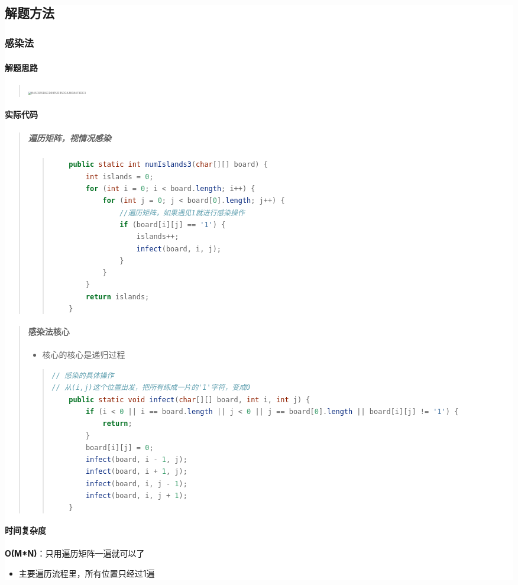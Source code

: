 ## 解题方法

### 感染法

#### 解题思路

> <img src="https://cnchu-1310638968.cos.ap-nanjing.myqcloud.com/%E5%8D%9A%E5%AE%A2%E5%9B%BE%E7%89%87%E6%80%BB%E7%B1%BB/java/202304071346065.png" alt="B45F655D6CD93151F450CA3838473DC3" style="zoom: 33%;" />

#### 实际代码

> ##### 遍历矩阵，视情况感染
>
> > ```java
> > 	public static int numIslands3(char[][] board) {
> > 		int islands = 0;
> > 		for (int i = 0; i < board.length; i++) {
> > 			for (int j = 0; j < board[0].length; j++) {
> >                 //遍历矩阵，如果遇见1就进行感染操作
> > 				if (board[i][j] == '1') {
> > 					islands++;
> > 					infect(board, i, j);
> > 				}
> > 			}
> > 		}
> > 		return islands;
> > 	}
> > ```

> #### 感染法核心
>
> - 核心的核心是递归过程
>
> > ```java
> > // 感染的具体操作	
> > // 从(i,j)这个位置出发，把所有练成一片的'1'字符，变成0
> > 	public static void infect(char[][] board, int i, int j) {
> > 		if (i < 0 || i == board.length || j < 0 || j == board[0].length || board[i][j] != '1') {
> > 			return;
> > 		}
> > 		board[i][j] = 0;
> > 		infect(board, i - 1, j);
> > 		infect(board, i + 1, j);
> > 		infect(board, i, j - 1);
> > 		infect(board, i, j + 1);
> > 	}
> > ```

#### 时间复杂度

**O(M*N)**：只用遍历矩阵一遍就可以了

- 主要遍历流程里，所有位置只经过1遍
